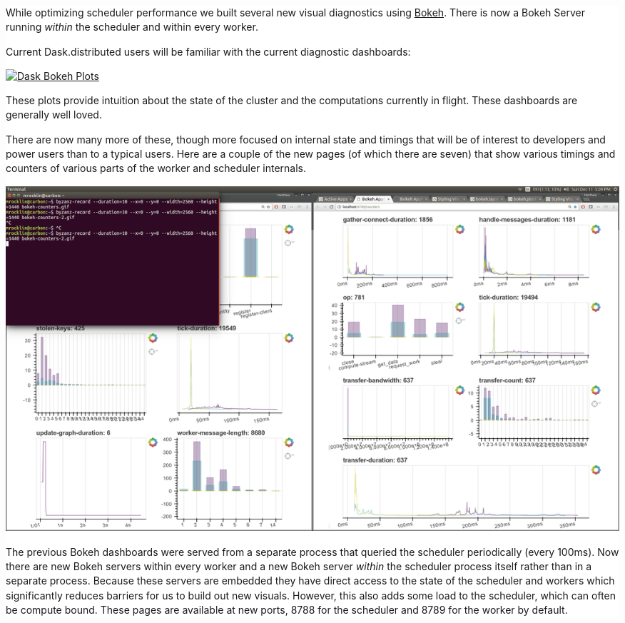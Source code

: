 While optimizing scheduler performance we built several new visual diagnostics
using [Bokeh](http://bokeh.pydata.org/en/latest/).  There is now a Bokeh Server
running *within* the scheduler and within every worker.

Current Dask.distributed users will be familiar with the current diagnostic
dashboards:

<a href="https://raw.githubusercontent.com/dask/dask-org/master/images/daskboard.gif">
    <img src="https://raw.githubusercontent.com/dask/dask-org/master/images/daskboard.gif"
         alt="Dask Bokeh Plots"
         width="60%"></a>

These plots provide intuition about the state of the cluster and the
computations currently in flight.  These dashboards are generally well loved.

There are now many more of these, though more focused on internal state and
timings that will be of interest to developers and power users than to a
typical users.  Here are a couple of the new pages (of which there are seven)
that show various timings and counters of various parts of the worker and
scheduler internals.

<a href="/images/bokeh-counters.gif">
  <img src="/images/bokeh-counters.gif"
         alt="Dask Bokeh counters page"
                width="100%"></a>

The previous Bokeh dashboards were served from a separate process that queried
the scheduler periodically (every 100ms).  Now there are new Bokeh servers
within every worker and a new Bokeh server *within* the scheduler process
itself rather than in a separate process.  Because these servers are embedded
they have direct access to the state of the scheduler and workers which
significantly reduces barriers for us to build out new visuals.  However, this
also adds some load to the scheduler, which can often be compute bound.  These
pages are available at new ports, 8788 for the scheduler and 8789 for the
worker by default.
